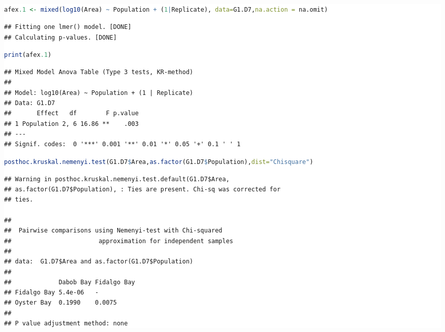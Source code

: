 ``` r
afex.1 <- mixed(log10(Area) ~ Population + (1|Replicate), data=G1.D7,na.action = na.omit)
```

    ## Fitting one lmer() model. [DONE]
    ## Calculating p-values. [DONE]

``` r
print(afex.1)
```

    ## Mixed Model Anova Table (Type 3 tests, KR-method)
    ## 
    ## Model: log10(Area) ~ Population + (1 | Replicate)
    ## Data: G1.D7
    ##       Effect   df        F p.value
    ## 1 Population 2, 6 16.86 **    .003
    ## ---
    ## Signif. codes:  0 '***' 0.001 '**' 0.01 '*' 0.05 '+' 0.1 ' ' 1

``` r
posthoc.kruskal.nemenyi.test(G1.D7$Area,as.factor(G1.D7$Population),dist="Chisquare")
```

    ## Warning in posthoc.kruskal.nemenyi.test.default(G1.D7$Area,
    ## as.factor(G1.D7$Population), : Ties are present. Chi-sq was corrected for
    ## ties.

    ## 
    ##  Pairwise comparisons using Nemenyi-test with Chi-squared    
    ##                        approximation for independent samples 
    ## 
    ## data:  G1.D7$Area and as.factor(G1.D7$Population) 
    ## 
    ##             Dabob Bay Fidalgo Bay
    ## Fidalgo Bay 5.4e-06   -          
    ## Oyster Bay  0.1990    0.0075     
    ## 
    ## P value adjustment method: none
